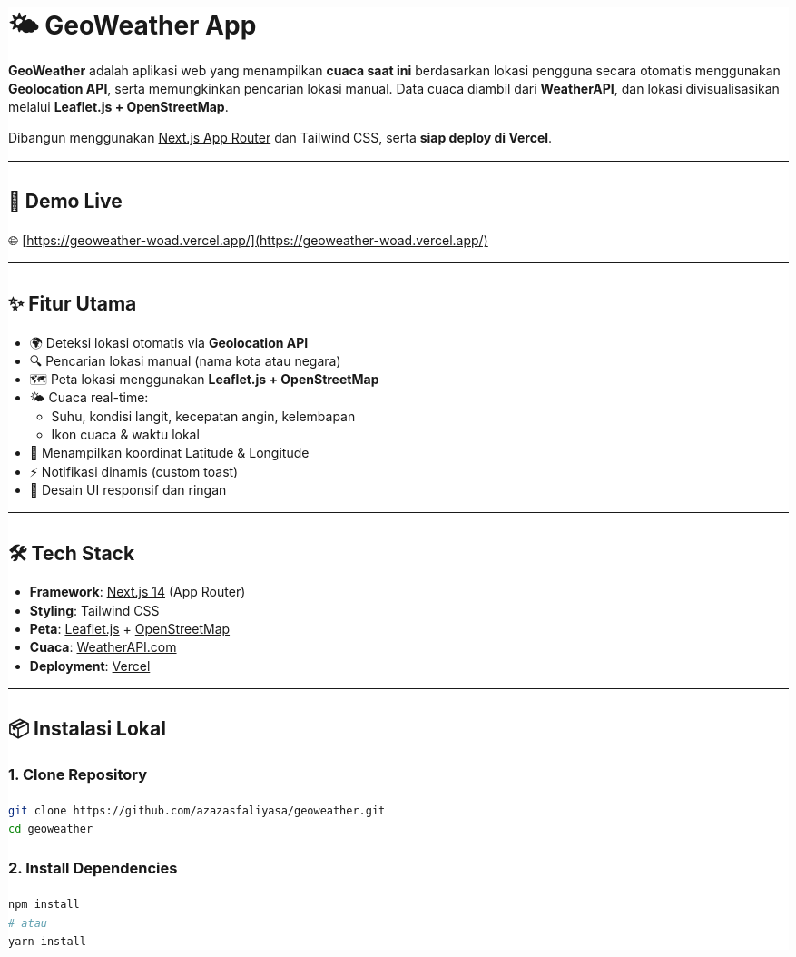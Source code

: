 # 🌤️ GeoWeather App

**GeoWeather** adalah aplikasi web yang menampilkan **cuaca saat ini** berdasarkan lokasi pengguna secara otomatis menggunakan **Geolocation API**, serta memungkinkan pencarian lokasi manual. Data cuaca diambil dari **WeatherAPI**, dan lokasi divisualisasikan melalui **Leaflet.js + OpenStreetMap**.

Dibangun menggunakan [Next.js App Router](https://nextjs.org/docs/app) dan Tailwind CSS, serta **siap deploy di Vercel**.

---

## 🚀 Demo Live

🌐 [https://geoweather-woad.vercel.app/](https://geoweather-woad.vercel.app/)

---

## ✨ Fitur Utama

- 🌍 Deteksi lokasi otomatis via **Geolocation API**
- 🔍 Pencarian lokasi manual (nama kota atau negara)
- 🗺️ Peta lokasi menggunakan **Leaflet.js + OpenStreetMap**
- 🌤️ Cuaca real-time:
  - Suhu, kondisi langit, kecepatan angin, kelembapan
  - Ikon cuaca & waktu lokal
- 🎯 Menampilkan koordinat Latitude & Longitude
- ⚡ Notifikasi dinamis (custom toast)
- 📱 Desain UI responsif dan ringan

---

## 🛠️ Tech Stack

- **Framework**: [Next.js 14](https://nextjs.org/) (App Router)
- **Styling**: [Tailwind CSS](https://tailwindcss.com/)
- **Peta**: [Leaflet.js](https://leafletjs.com/) + [OpenStreetMap](https://www.openstreetmap.org/)
- **Cuaca**: [WeatherAPI.com](https://www.weatherapi.com/)
- **Deployment**: [Vercel](https://vercel.com/)

---

## 📦 Instalasi Lokal

### 1. Clone Repository
```bash
git clone https://github.com/azazasfaliyasa/geoweather.git
cd geoweather
```

### 2. Install Dependencies
```bash
npm install
# atau
yarn install
```
